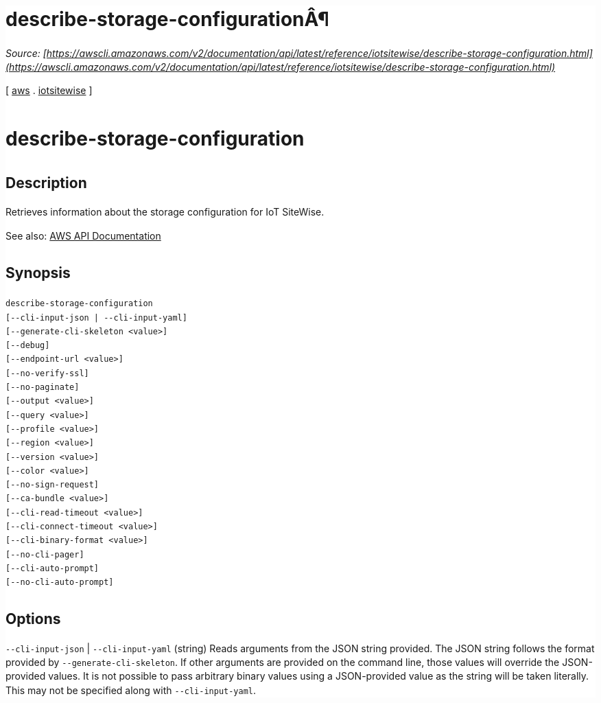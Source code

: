 # describe-storage-configurationÂ¶

*Source: [https://awscli.amazonaws.com/v2/documentation/api/latest/reference/iotsitewise/describe-storage-configuration.html](https://awscli.amazonaws.com/v2/documentation/api/latest/reference/iotsitewise/describe-storage-configuration.html)*

[ [aws](https://awscli.amazonaws.com/v2/documentation/api/latest/reference/index.html#cli-aws) . [iotsitewise](https://awscli.amazonaws.com/v2/documentation/api/latest/reference/iotsitewise/index.html#cli-aws-iotsitewise) ]

# describe-storage-configuration

## Description

Retrieves information about the storage configuration for IoT SiteWise.

See also: [AWS API Documentation](https://docs.aws.amazon.com/goto/WebAPI/iotsitewise-2019-12-02/DescribeStorageConfiguration)

## Synopsis

```
describe-storage-configuration
[--cli-input-json | --cli-input-yaml]
[--generate-cli-skeleton <value>]
[--debug]
[--endpoint-url <value>]
[--no-verify-ssl]
[--no-paginate]
[--output <value>]
[--query <value>]
[--profile <value>]
[--region <value>]
[--version <value>]
[--color <value>]
[--no-sign-request]
[--ca-bundle <value>]
[--cli-read-timeout <value>]
[--cli-connect-timeout <value>]
[--cli-binary-format <value>]
[--no-cli-pager]
[--cli-auto-prompt]
[--no-cli-auto-prompt]
```

## Options

`--cli-input-json` | `--cli-input-yaml` (string)
Reads arguments from the JSON string provided. The JSON string follows the format provided by `--generate-cli-skeleton`. If other arguments are provided on the command line, those values will override the JSON-provided values. It is not possible to pass arbitrary binary values using a JSON-provided value as the string will be taken literally. This may not be specified along with `--cli-input-yaml`.
